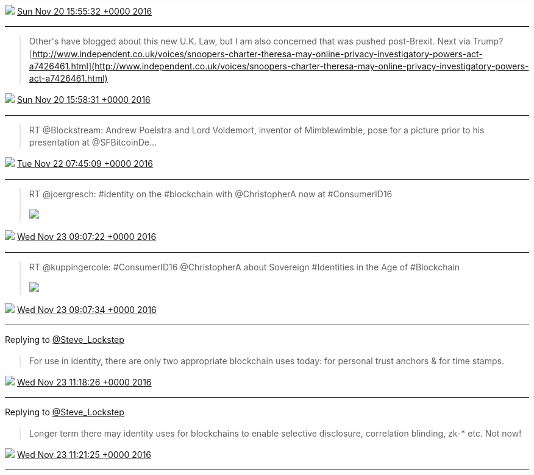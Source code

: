 <img src="{{ site.url }}{{ site.baseurl }}/assets/images/media/tweet.ico" width="30" /> [Sun Nov 20 15:55:32 +0000 2016](https://twitter.com/ChristopherA/status/800366977961312256)

----

> Other's have blogged about this new U.K. Law, but I am also concerned that was pushed post-Brexit. Next via Trump? [http://www.independent.co.uk/voices/snoopers-charter-theresa-may-online-privacy-investigatory-powers-act-a7426461.html](http://www.independent.co.uk/voices/snoopers-charter-theresa-may-online-privacy-investigatory-powers-act-a7426461.html)

<img src="{{ site.url }}{{ site.baseurl }}/assets/images/media/tweet.ico" width="30" /> [Sun Nov 20 15:58:31 +0000 2016](https://twitter.com/ChristopherA/status/800367729886670848)

----

> RT @Blockstream: Andrew Poelstra and Lord Voldemort, inventor of Mimblewimble, pose for a picture prior to his presentation at @SFBitcoinDe…

<img src="{{ site.url }}{{ site.baseurl }}/assets/images/media/tweet.ico" width="30" /> [Tue Nov 22 07:45:09 +0000 2016](https://twitter.com/ChristopherA/status/800968343880482816)

----

> RT @joergresch: #identity on the #blockchain with @ChristopherA now at #ConsumerID16 
> 
> ![](../../media/801351423673962496-Cx7rgHqWQAITA1S.jpg)

<img src="{{ site.url }}{{ site.baseurl }}/assets/images/media/tweet.ico" width="30" /> [Wed Nov 23 09:07:22 +0000 2016](https://twitter.com/ChristopherA/status/801351423673962496)

----

> RT @kuppingercole: #ConsumerID16 @ChristopherA about Sovereign #Identities in the Age of #Blockchain 
> 
> ![](../../media/801351476018876416-Cx7ttrRWIAAW5y8.jpg)

<img src="{{ site.url }}{{ site.baseurl }}/assets/images/media/tweet.ico" width="30" /> [Wed Nov 23 09:07:34 +0000 2016](https://twitter.com/ChristopherA/status/801351476018876416)

----

Replying to [@Steve_Lockstep](https://twitter.com/Steve_Lockstep/status/801369679553961984)

> For use in identity, there are only two appropriate blockchain uses today: for personal trust anchors &amp; for time stamps.

<img src="{{ site.url }}{{ site.baseurl }}/assets/images/media/tweet.ico" width="30" /> [Wed Nov 23 11:18:26 +0000 2016](https://twitter.com/ChristopherA/status/801384406904700928)

----

Replying to [@Steve_Lockstep](https://twitter.com/ChristopherA/status/801384406904700928)

> Longer term there may identity uses for blockchains to enable selective disclosure, correlation blinding, zk-* etc. Not now!

<img src="{{ site.url }}{{ site.baseurl }}/assets/images/media/tweet.ico" width="30" /> [Wed Nov 23 11:21:25 +0000 2016](https://twitter.com/ChristopherA/status/801385157039194112)

----
